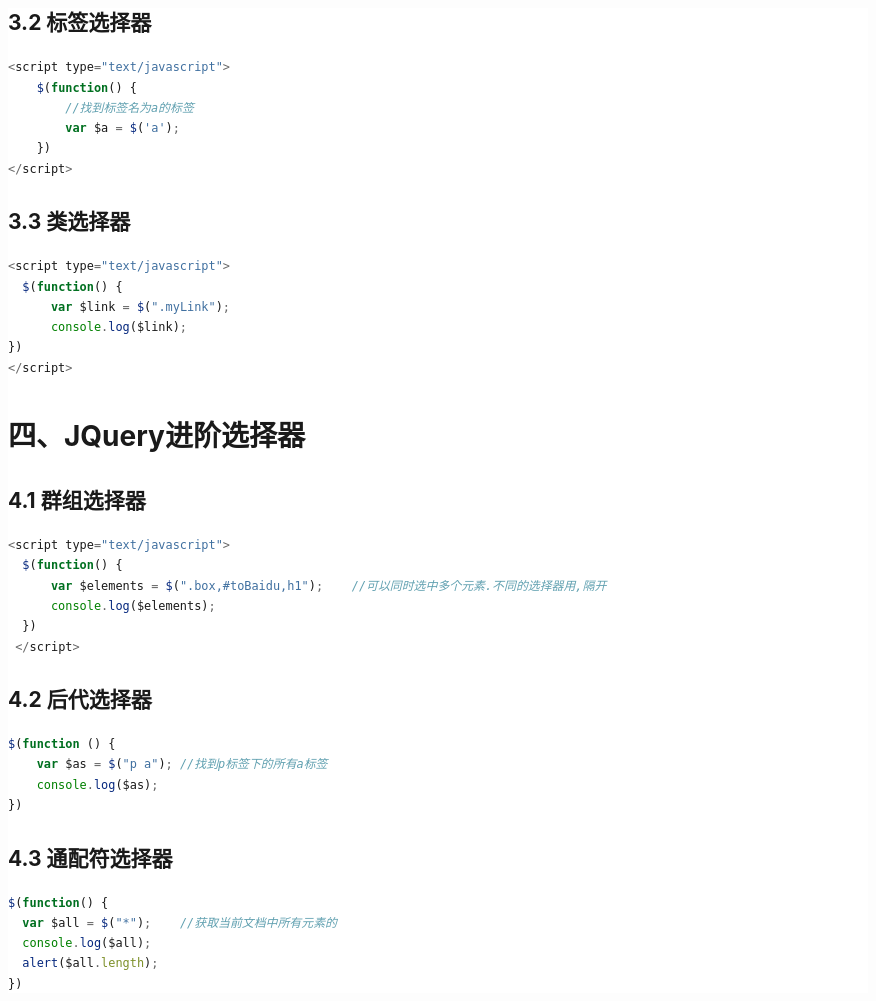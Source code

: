 ## 3.2	标签选择器

```javascript
<script type="text/javascript">
	$(function() {
		//找到标签名为a的标签
		var $a = $('a');	
	})
</script>
```

## 3.3	类选择器

```javascript
<script type="text/javascript">		
  $(function() {
      var $link = $(".myLink");
      console.log($link);
})
</script>
```
# 四、JQuery进阶选择器

## 4.1	群组选择器

```javascript
<script type="text/javascript">
  $(function() {
      var $elements = $(".box,#toBaidu,h1");	//可以同时选中多个元素.不同的选择器用,隔开
      console.log($elements);
  })
 </script>
```

## 4.2	后代选择器

```javascript
$(function () {
    var $as = $("p a");	//找到p标签下的所有a标签
    console.log($as);
})
```

## 4.3	通配符选择器

```javascript
$(function() {
  var $all = $("*");	//获取当前文档中所有元素的
  console.log($all);
  alert($all.length);
})
```
